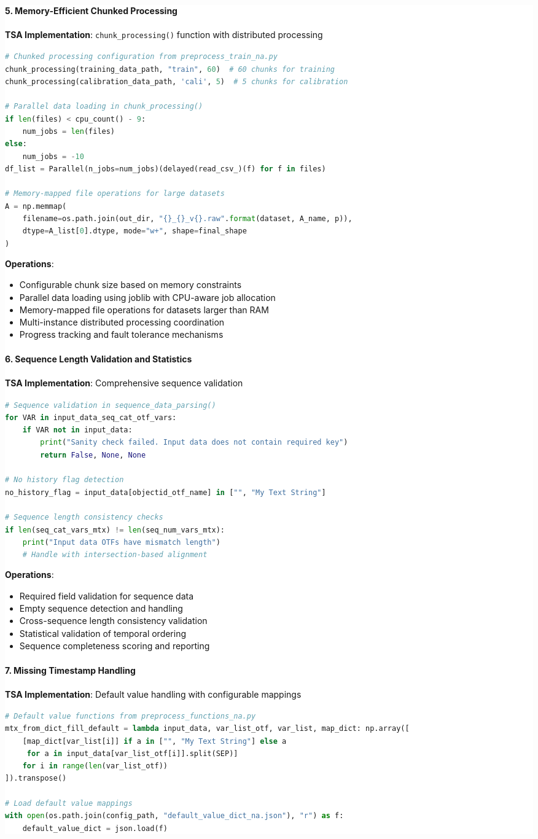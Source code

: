 #### **5. Memory-Efficient Chunked Processing**
**TSA Implementation**: `chunk_processing()` function with distributed processing
```python
# Chunked processing configuration from preprocess_train_na.py
chunk_processing(training_data_path, "train", 60)  # 60 chunks for training
chunk_processing(calibration_data_path, 'cali', 5)  # 5 chunks for calibration

# Parallel data loading in chunk_processing()
if len(files) < cpu_count() - 9:
    num_jobs = len(files)
else:
    num_jobs = -10
df_list = Parallel(n_jobs=num_jobs)(delayed(read_csv_)(f) for f in files)

# Memory-mapped file operations for large datasets
A = np.memmap(
    filename=os.path.join(out_dir, "{}_{}_v{}.raw".format(dataset, A_name, p)),
    dtype=A_list[0].dtype, mode="w+", shape=final_shape
)
```
**Operations**:
- Configurable chunk size based on memory constraints
- Parallel data loading using joblib with CPU-aware job allocation
- Memory-mapped file operations for datasets larger than RAM
- Multi-instance distributed processing coordination
- Progress tracking and fault tolerance mechanisms

#### **6. Sequence Length Validation and Statistics**
**TSA Implementation**: Comprehensive sequence validation
```python
# Sequence validation in sequence_data_parsing()
for VAR in input_data_seq_cat_otf_vars:
    if VAR not in input_data:
        print("Sanity check failed. Input data does not contain required key")
        return False, None, None

# No history flag detection
no_history_flag = input_data[objectid_otf_name] in ["", "My Text String"]

# Sequence length consistency checks
if len(seq_cat_vars_mtx) != len(seq_num_vars_mtx):
    print("Input data OTFs have mismatch length")
    # Handle with intersection-based alignment
```
**Operations**:
- Required field validation for sequence data
- Empty sequence detection and handling
- Cross-sequence length consistency validation
- Statistical validation of temporal ordering
- Sequence completeness scoring and reporting

#### **7. Missing Timestamp Handling**
**TSA Implementation**: Default value handling with configurable mappings
```python
# Default value functions from preprocess_functions_na.py
mtx_from_dict_fill_default = lambda input_data, var_list_otf, var_list, map_dict: np.array([
    [map_dict[var_list[i]] if a in ["", "My Text String"] else a 
     for a in input_data[var_list_otf[i]].split(SEP)]
    for i in range(len(var_list_otf))
]).transpose()

# Load default value mappings
with open(os.path.join(config_path, "default_value_dict_na.json"), "r") as f:
    default_value_dict = json.load(f)
```